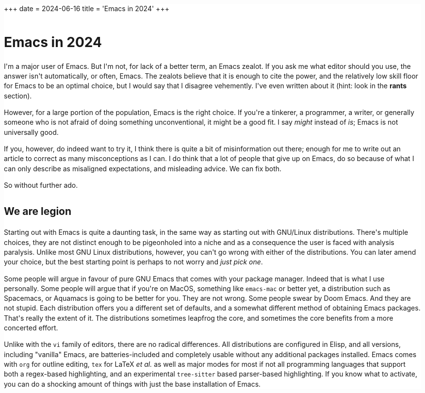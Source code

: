 +++
date = 2024-06-16
title = 'Emacs in 2024'
+++
# Emacs in 2024


I'm a major user of Emacs.  But I'm not, for lack of a better term, an
Emacs zealot.  If you ask me what editor should you use, the answer
isn't automatically, or often, Emacs.  The zealots believe that it is
enough to cite the power, and the relatively low skill floor for Emacs
to be an optimal choice, but I would say that I disagree vehemently.
I've even written about it (hint: look in the **rants** section).

However, for a large portion of the population, Emacs is the right
choice.  If you're a tinkerer, a programmer, a writer, or generally
someone who is not afraid of doing something unconventional, it might
be a good fit.  I say _might_ instead of _is_; Emacs is not
universally good.

If you, however, do indeed want to try it, I think there is quite a
bit of misinformation out there; enough for me to write out an article
to correct as many misconceptions as I can.  I do think that a lot of
people that give up on Emacs, do so because of what I can only
describe as misaligned expectations, and misleading advice.  We can
fix both.

So without further ado.

## We are legion

Starting out with Emacs is quite a daunting task, in the same way as
starting out with GNU/Linux distributions.  There's multiple choices,
they are not distinct enough to be pigeonholed into a niche and as a
consequence the user is faced with analysis paralysis.  Unlike most
GNU Linux distributions, however, you can't go wrong with either of
the distributions.  You can later amend your choice, but the best
starting point is perhaps to not worry and _just pick one_.

Some people will argue in favour of pure GNU Emacs that comes with
your package manager.  Indeed that is what I use personally.  Some
people will argue that if you're on MacOS, something like `emacs-mac`
or better yet, a distribution such as Spacemacs, or Aquamacs is going
to be better for you.  They are not wrong.  Some people swear by Doom
Emacs.  And they are not stupid.  Each distribution offers you a
different set of defaults, and a somewhat different method of
obtaining Emacs packages.  That's really the extent of it.  The
distributions sometimes leapfrog the core, and sometimes the core
benefits from a more concerted effort.

Unlike with the `vi` family of editors, there are no radical
differences.  All distributions are configured in Elisp, and all
versions, including "vanilla" Emacs, are batteries-included and
completely usable without any additional packages installed.  Emacs
comes with `org` for outline editing, `tex` for LaTeX _et al._ as well
as major modes for most if not all programming languages that support
both a regex-based highlighting, and an experimental `tree-sitter`
based parser-based highlighting.  If you know what to activate, you
can do a shocking amount of things with just the base installation of
Emacs.
